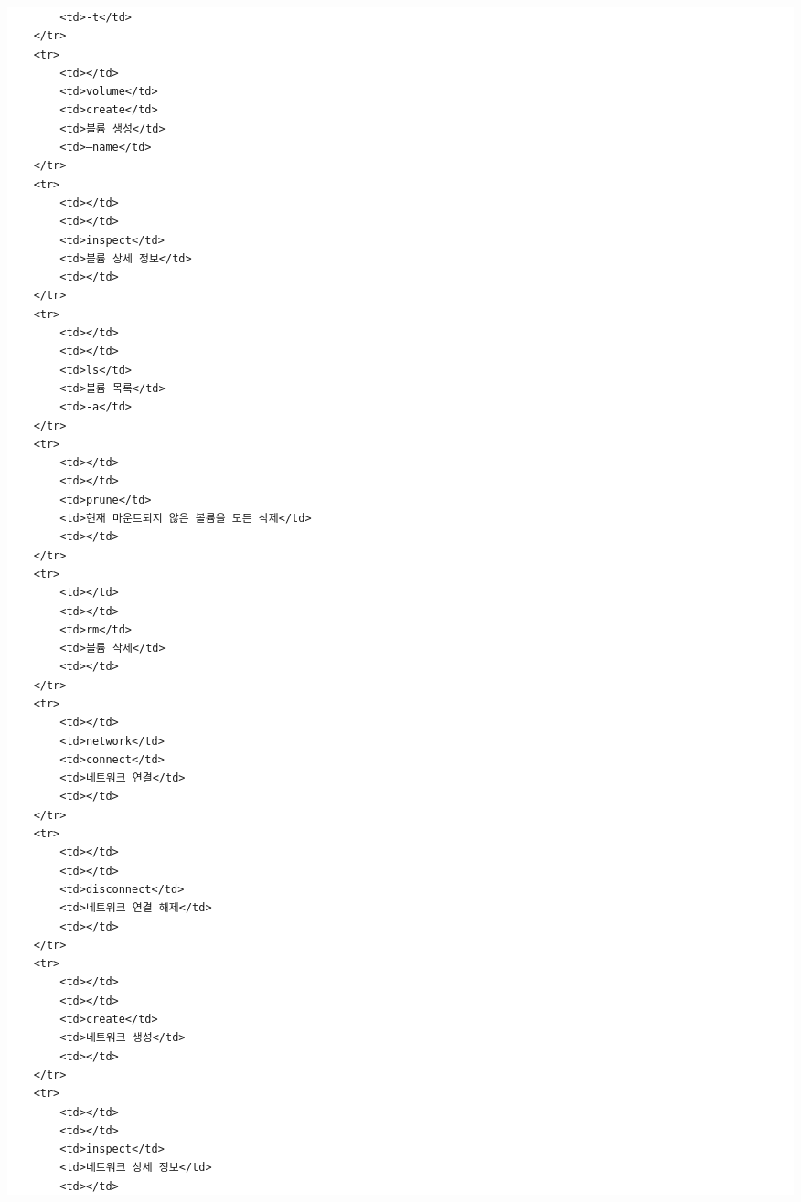             <td>-t</td>
        </tr>
        <tr>
            <td></td>
            <td>volume</td>
            <td>create</td>
            <td>볼륨 생성</td>
            <td>—name</td>
        </tr>
        <tr>
            <td></td>
            <td></td>
            <td>inspect</td>
            <td>볼륨 상세 정보</td>
            <td></td>
        </tr>
        <tr>
            <td></td>
            <td></td>
            <td>ls</td>
            <td>볼륨 목록</td>
            <td>-a</td>
        </tr>
        <tr>
            <td></td>
            <td></td>
            <td>prune</td>
            <td>현재 마운트되지 않은 볼륨을 모든 삭제</td>
            <td></td>
        </tr>
        <tr>
            <td></td>
            <td></td>
            <td>rm</td>
            <td>볼륨 삭제</td>
            <td></td>
        </tr>
        <tr>
            <td></td>
            <td>network</td>
            <td>connect</td>
            <td>네트워크 연결</td>
            <td></td>
        </tr>
        <tr>
            <td></td>
            <td></td>
            <td>disconnect</td>
            <td>네트워크 연결 해제</td>
            <td></td>
        </tr>
        <tr>
            <td></td>
            <td></td>
            <td>create</td>
            <td>네트워크 생성</td>
            <td></td>
        </tr>
        <tr>
            <td></td>
            <td></td>
            <td>inspect</td>
            <td>네트워크 상세 정보</td>
            <td></td>